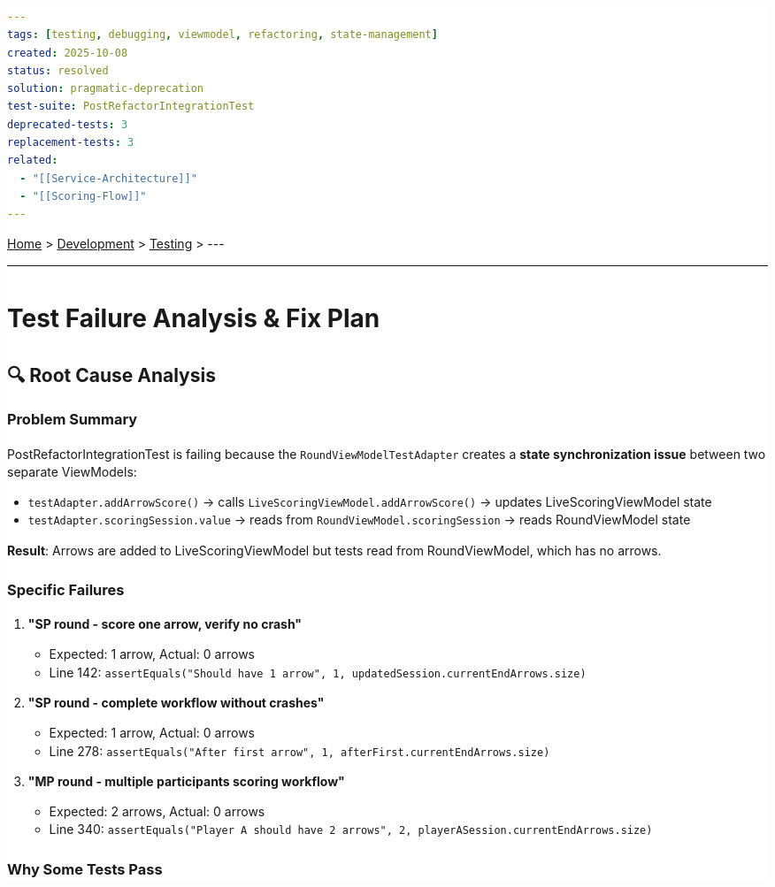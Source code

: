 ```yaml
---
tags: [testing, debugging, viewmodel, refactoring, state-management]
created: 2025-10-08
status: resolved
solution: pragmatic-deprecation
test-suite: PostRefactorIntegrationTest
deprecated-tests: 3
replacement-tests: 3
related:
  - "[[Service-Architecture]]"
  - "[[Scoring-Flow]]"
---
```


[Home](/) > [Development](/Development/) > [Testing](/Development/Testing/) > ---

---


# Test Failure Analysis & Fix Plan

## 🔍 Root Cause Analysis

### Problem Summary
PostRefactorIntegrationTest is failing because the `RoundViewModelTestAdapter` creates a **state synchronization issue** between two separate ViewModels:

- `testAdapter.addArrowScore()` → calls `LiveScoringViewModel.addArrowScore()` → updates LiveScoringViewModel state
- `testAdapter.scoringSession.value` → reads from `RoundViewModel.scoringSession` → reads RoundViewModel state

**Result**: Arrows are added to LiveScoringViewModel but tests read from RoundViewModel, which has no arrows.

### Specific Failures

1. **"SP round - score one arrow, verify no crash"**
   - Expected: 1 arrow, Actual: 0 arrows
   - Line 142: `assertEquals("Should have 1 arrow", 1, updatedSession.currentEndArrows.size)`

2. **"SP round - complete workflow without crashes"**
   - Expected: 1 arrow, Actual: 0 arrows
   - Line 278: `assertEquals("After first arrow", 1, afterFirst.currentEndArrows.size)`

3. **"MP round - multiple participants scoring workflow"**
   - Expected: 2 arrows, Actual: 0 arrows
   - Line 340: `assertEquals("Player A should have 2 arrows", 2, playerASession.currentEndArrows.size)`

### Why Some Tests Pass
